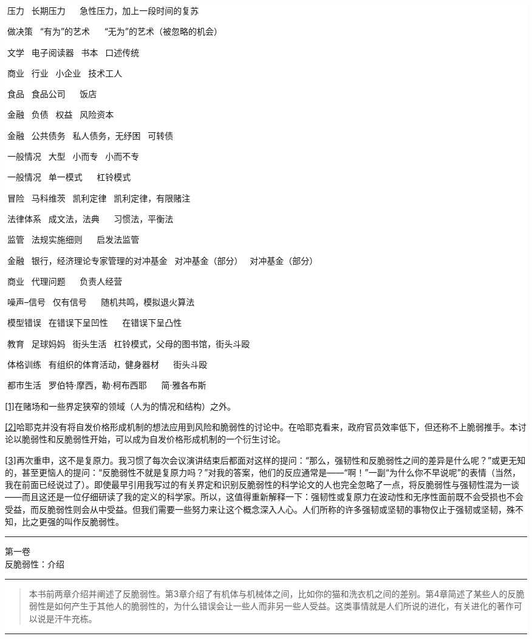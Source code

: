  压力   长期压力      急性压力，加上一段时间的复苏  

 做决策   “有为”的艺术      “无为”的艺术（被忽略的机会）  

 文学   电子阅读器   书本   口述传统  

 商业   行业   小企业   技术工人  

 食品   食品公司      饭店  

 金融   负债   权益   风险资本  

 金融   公共债务   私人债务，无纾困   可转债  

 一般情况   大型   小而专   小而不专  

 一般情况   单一模式      杠铃模式  

 冒险   马科维茨   凯利定律   凯利定律，有限赌注  

 法律体系   成文法，法典      习惯法，平衡法  

 监管   法规实施细则      启发法监管  

 金融   银行，经济理论专家管理的对冲基金   对冲基金（部分）   对冲基金（部分）  

 商业   代理问题      负责人经营  

 噪声–信号   仅有信号      随机共鸣，模拟退火算法  

 模型错误   在错误下呈凹性      在错误下呈凸性  

 教育   足球妈妈   街头生活   杠铃模式，父母的图书馆，街头斗殴  

 体格训练   有组织的体育活动，健身器材      街头斗殴  

 都市生活   罗伯特·摩西，勒·柯布西耶      简·雅各布斯  


[[1]](#filepos31169)在赌场和一些界定狭窄的领域（人为的情况和结构）之外。 


[[2]](#filepos36465)哈耶克并没有将自发价格形成机制的想法应用到风险和脆弱性的讨论中。在哈耶克看来，政府官员效率低下，但还称不上脆弱推手。本讨论以脆弱性和反脆弱性开始，可以成为自发价格形成机制的一个衍生讨论。 


[[3]](#filepos54575)再次重申，这不是复原力。我习惯了每次会议演讲结束后都面对这样的提问：“那么，强韧性和反脆弱性之间的差异是什么呢？”或更无知的，甚至更恼人的提问：“反脆弱性不就是复原力吗？”对我的答案，他们的反应通常是——“啊！”一副“为什么你不早说呢”的表情（当然，我在前面已经说过了）。即使最早引用我写过的有关界定和识别反脆弱性的科学论文的人也完全忽略了一点，将反脆弱性与强韧性混为一谈——而且这还是一位仔细研读了我的定义的科学家。所以，这值得重新解释一下：强韧性或复原力在波动性和无序性面前既不会受损也不会受益，而反脆弱性则会从中受益。但我们需要一些努力来让这个概念深入人心。人们所称的许多强韧或坚韧的事物仅止于强韧或坚韧，殊不知，比之更强的叫作反脆弱性。

---



第一卷  
 反脆弱性：介绍

---



> 本书前两章介绍并阐述了反脆弱性。第3章介绍了有机体与机械体之间，比如你的猫和洗衣机之间的差别。第4章简述了某些人的反脆弱性是如何产生于其他人的脆弱性的，为什么错误会让一些人而非另一些人受益。这类事情就是人们所说的进化，有关进化的著作可以说是汗牛充栋。

---

